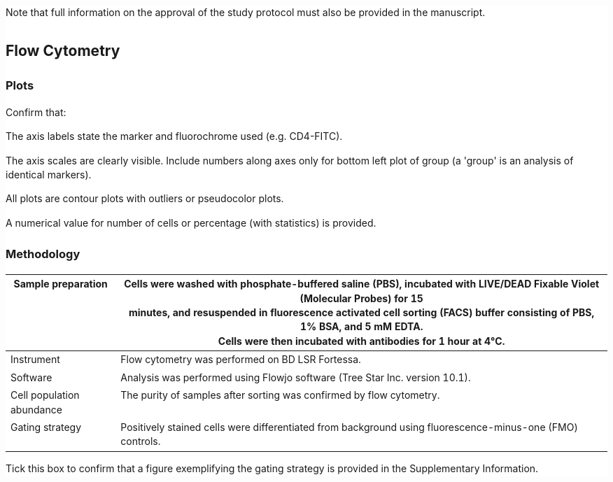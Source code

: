 Note that full information on the approval of the study protocol must also be provided in the manuscript.

## Flow Cytometry

### Plots

Confirm that:

The axis labels state the marker and fluorochrome used (e.g. CD4-FITC).

The axis scales are clearly visible. Include numbers along axes only for bottom left plot of group (a 'group' is an analysis of identical markers).

All plots are contour plots with outliers or pseudocolor plots.

A numerical value for number of cells or percentage (with statistics) is provided.

### Methodology

| Sample preparation        | Cells were washed with phosphate-buffered saline (PBS), incubated with LIVE/DEAD Fixable Violet (Molecular Probes) for 15<br>minutes, and resuspended in fluorescence activated cell sorting (FACS) buffer consisting of PBS, 1% BSA, and 5 mM EDTA.<br>Cells were then incubated with antibodies for 1 hour at 4°C. |
|---------------------------|----------------------------------------------------------------------------------------------------------------------------------------------------------------------------------------------------------------------------------------------------------------------------------------------------------------------|
| Instrument                | Flow cytometry was performed on BD LSR Fortessa.                                                                                                                                                                                                                                                                     |
| Software                  | Analysis was performed using Flowjo software (Tree Star Inc. version 10.1).                                                                                                                                                                                                                                          |
| Cell population abundance | The purity of samples after sorting was confirmed by flow cytometry.                                                                                                                                                                                                                                                 |
| Gating strategy           | Positively stained cells were differentiated from background using fluorescence-minus-one (FMO) controls.                                                                                                                                                                                                            |

Tick this box to confirm that a figure exemplifying the gating strategy is provided in the Supplementary Information.
